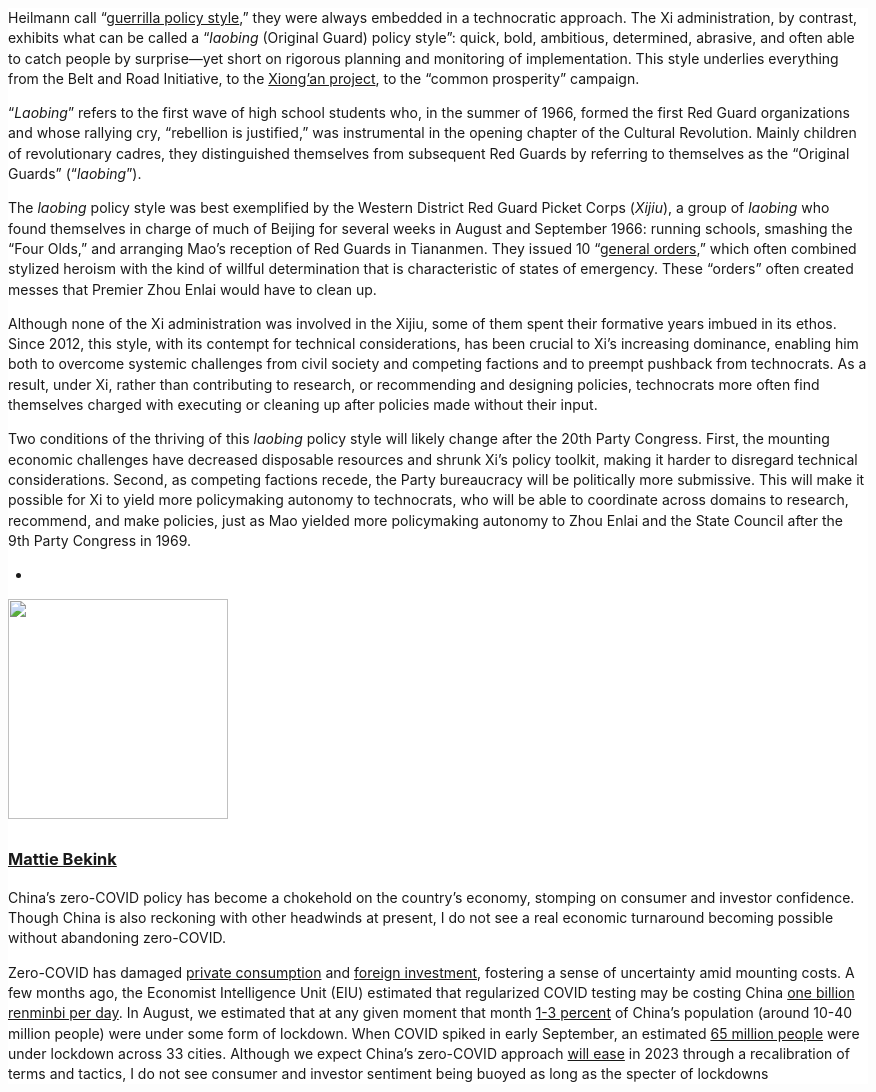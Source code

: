 Heilmann call “<a href="https://dash.harvard.edu/bitstream/handle/1/30821257/Embracing_Uncertainty.pdf?sequence=4" target="_blank" rel="nofollow">guerrilla policy style</a>,” they were always embedded in a technocratic approach. The Xi administration, by contrast, exhibits what can be called a “<em>laobing</em> (Original Guard) policy style”: quick, bold, ambitious, determined, abrasive, and often able to catch people by surprise—yet short on rigorous planning and monitoring of implementation. This style underlies everything from the Belt and Road Initiative, to the <a href="https://www.brookings.edu/opinions/a-brave-new-world-xis-xiongan/" target="_blank" rel="nofollow">Xiong’an project</a>, to the “common prosperity” campaign.</p><p>“<em>Laobing</em>” refers to the first wave of high school students who, in the summer of 1966, formed the first Red Guard organizations and whose rallying cry, “rebellion is justified,” was instrumental in the opening chapter of the Cultural Revolution. Mainly children of revolutionary cadres, they distinguished themselves from subsequent Red Guards by referring to themselves as the “Original Guards” (“<em>laobing</em>”).</p><p>The <em>laobing</em> policy style was best exemplified by the Western District Red Guard Picket Corps (<em>Xijiu</em>), a group of <em>laobing</em> who found themselves in charge of much of Beijing for several weeks in August and September 1966: running schools, smashing the “Four Olds,” and arranging Mao’s reception of Red Guards in Tiananmen. They issued 10 “<a href="http://www.cnd.org/cr/ZK13/cr716.gb.html" target="_blank" rel="nofollow">general orders</a>,” which often combined stylized heroism with the kind of willful determination that is characteristic of states of emergency. These “orders” often created messes that Premier Zhou Enlai would have to clean up.</p><p>Although none of the Xi administration was involved in the Xijiu, some of them spent their formative years imbued in its ethos. Since 2012, this style, with its contempt for technical considerations, has been crucial to Xi’s increasing dominance, enabling him both to overcome systemic challenges from civil society and competing factions and to preempt pushback from technocrats. As a result, under Xi, rather than contributing to research, or recommending and designing policies, technocrats more often find themselves charged with executing or cleaning up after policies made without their input.</p><p>Two conditions of the thriving of this <em>laobing</em> policy style will likely change after the 20th Party Congress. First, the mounting economic challenges have decreased disposable resources and shrunk Xi’s policy toolkit, making it harder to disregard technical considerations. Second, as competing factions recede, the Party bureaucracy will be politically more submissive. This will make it possible for Xi to yield more policymaking autonomy to technocrats, who will be able to coordinate across domains to research, recommend, and make policies, just as Mao yielded more policymaking autonomy to Zhou Enlai and the State Council after the 9th Party Congress in 1969.</p>            </div>      <nav class="links"><ul class="links inline"><li class="comment_forbidden first last"></li></ul></nav>  </article><a id="comment-10036" href="https://www.chinafile.com/conversation/undefined"></a><article class="comment comment-by-node-author">        <div class="node node-profile cboxes contributor grid-2 img-no logo-no">  <div class="inner-content">    <div class="field field-name-field-profile-photo field-type-image field-label-hidden">                      <a href="https://www.chinafile.com/contributors/mattie-bekink"><img src="https://www.chinafile.com/sites/default/files/styles/epsacrop_220x220/public/assets/images/profile/bekink_sm.jpg?itok=NQNhrzeZ" width="220" height="220" alt referrerpolicy="no-referrer"></a>            </div>  </div>  <h3><a href="https://www.chinafile.com/contributors/mattie-bekink" title="Mattie Bekink">Mattie Bekink</a></h3></div>  <div class="field field-name-comment-body field-type-text-long field-label-hidden">                      <p class="dropcap">China’s zero-COVID policy has become a chokehold on the country’s economy, stomping on consumer and investor confidence. Though China is also reckoning with other headwinds at present, I do not see a real economic turnaround becoming possible without abandoning zero-COVID.</p><p>Zero-COVID has damaged <a href="http://country.eiu.com/article.aspx?articleid=1042210287" target="_blank" rel="nofollow">private consumption</a> and <a href="http://country.eiu.com/article.aspx?articleid=72172790" target="_blank" rel="nofollow">foreign investment</a>, fostering a sense of uncertainty amid mounting costs. A few months ago, the Economist Intelligence Unit (EIU) estimated that regularized COVID testing may be costing China <a href="http://country.eiu.com/article.aspx?articleid=2022181985" target="_blank" rel="nofollow">one billion renminbi per day</a>. In August, we estimated that at any given moment that month <a href="http://country.eiu.com/article.aspx?articleid=1582339341" target="_blank" rel="nofollow">1-3 percent</a> of China’s population (around 10-40 million people) were under some form of lockdown. When COVID spiked in early September, an estimated <a href="https://www.caixinglobal.com/2022-09-05/33-cities-in-china-are-under-some-sort-of-lockdown-101936096.html" target="_blank" rel="nofollow">65 million people</a> were under lockdown across 33 cities. Although we expect China’s zero-COVID approach <a href="http://country.eiu.com/article.aspx?articleid=1212247504&Country=China&topic=Economy&subtopic=Forecast&subsubtopic=Policy+trends" target="_blank" rel="nofollow">will ease</a> in 2023 through a recalibration of terms and tactics, I do not see consumer and investor sentiment being buoyed as long as the specter of lockdowns